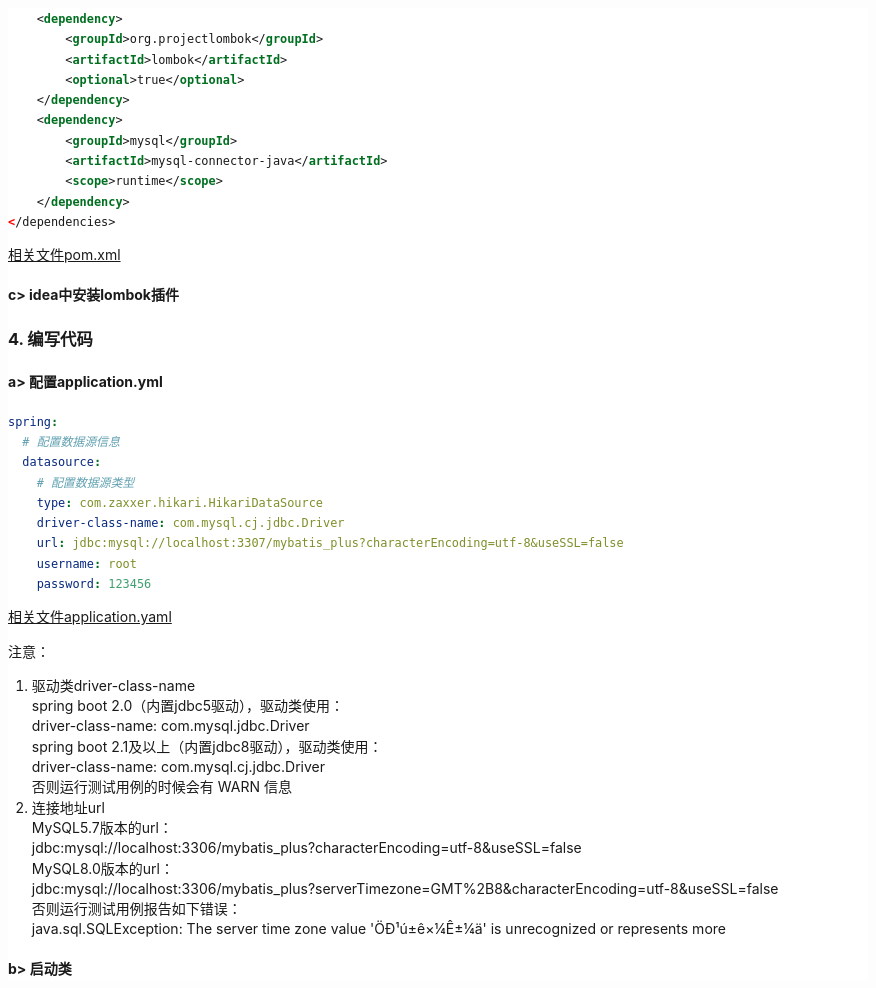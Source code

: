 ```xml
    <dependency>
        <groupId>org.projectlombok</groupId>
        <artifactId>lombok</artifactId>
        <optional>true</optional>
    </dependency>
    <dependency>
        <groupId>mysql</groupId>
        <artifactId>mysql-connector-java</artifactId>
        <scope>runtime</scope>
    </dependency>
</dependencies>
```

[相关文件pom.xml](mybatisplus/pom.xml)

#### c> idea中安装lombok插件

### 4. 编写代码

#### a> 配置application.yml

```yaml
spring:
  # 配置数据源信息
  datasource:
    # 配置数据源类型
    type: com.zaxxer.hikari.HikariDataSource
    driver-class-name: com.mysql.cj.jdbc.Driver
    url: jdbc:mysql://localhost:3307/mybatis_plus?characterEncoding=utf-8&useSSL=false
    username: root
    password: 123456
```

[相关文件application.yaml](mybatisplus/src/main/resources/application.yaml)

注意：

1. 驱动类driver-class-name  
  spring boot 2.0（内置jdbc5驱动），驱动类使用：  
  driver-class-name: com.mysql.jdbc.Driver  
  spring boot 2.1及以上（内置jdbc8驱动），驱动类使用：  
  driver-class-name: com.mysql.cj.jdbc.Driver  
  否则运行测试用例的时候会有 WARN 信息  
2. 连接地址url  
  MySQL5.7版本的url：  
  jdbc:mysql://localhost:3306/mybatis_plus?characterEncoding=utf-8&useSSL=false  
  MySQL8.0版本的url：  
  jdbc:mysql://localhost:3306/mybatis_plus?serverTimezone=GMT%2B8&characterEncoding=utf-8&useSSL=false  
  否则运行测试用例报告如下错误：  
  java.sql.SQLException: The server time zone value 'ÖÐ¹ú±ê×¼Ê±¼ä' is unrecognized or represents more

#### b> 启动类
